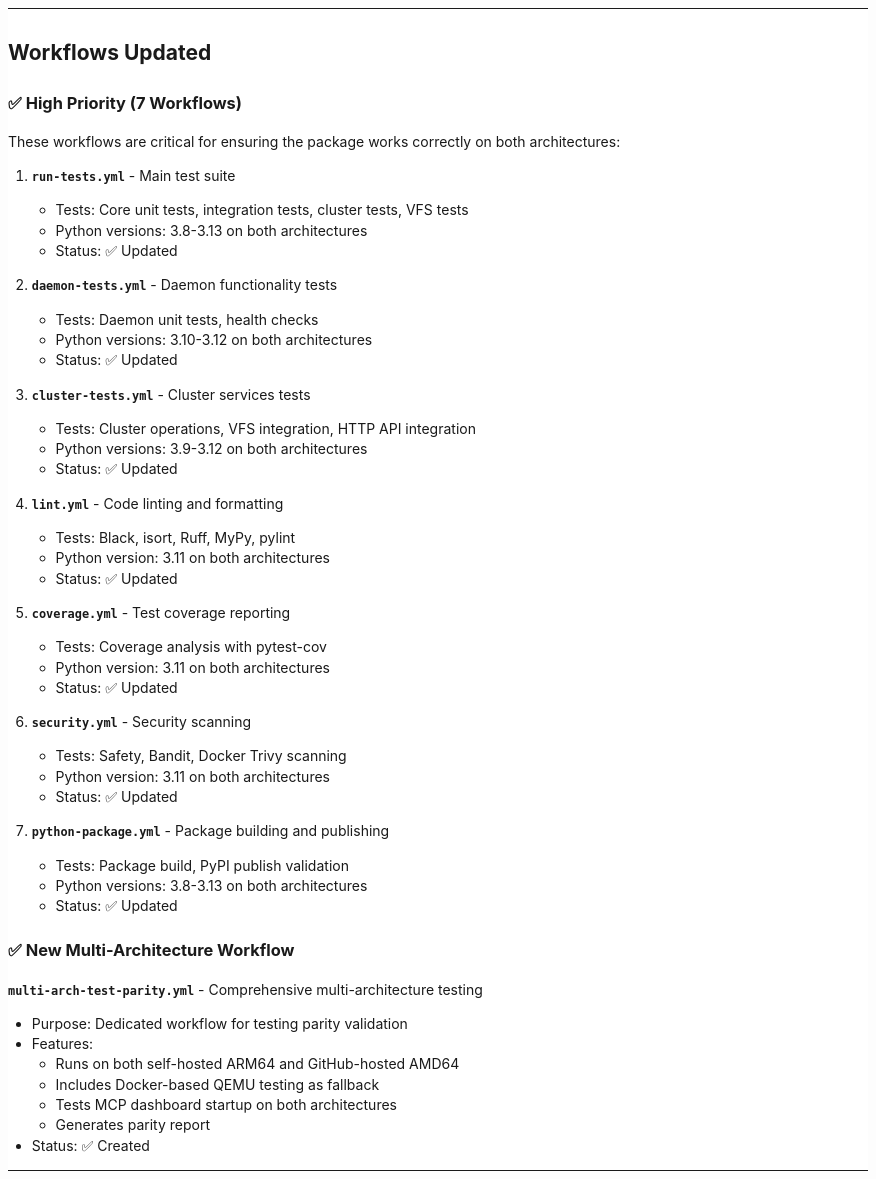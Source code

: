 
---

## Workflows Updated

### ✅ High Priority (7 Workflows)

These workflows are critical for ensuring the package works correctly on both architectures:

1. **`run-tests.yml`** - Main test suite
   - Tests: Core unit tests, integration tests, cluster tests, VFS tests
   - Python versions: 3.8-3.13 on both architectures
   - Status: ✅ Updated

2. **`daemon-tests.yml`** - Daemon functionality tests
   - Tests: Daemon unit tests, health checks
   - Python versions: 3.10-3.12 on both architectures
   - Status: ✅ Updated

3. **`cluster-tests.yml`** - Cluster services tests
   - Tests: Cluster operations, VFS integration, HTTP API integration
   - Python versions: 3.9-3.12 on both architectures
   - Status: ✅ Updated

4. **`lint.yml`** - Code linting and formatting
   - Tests: Black, isort, Ruff, MyPy, pylint
   - Python version: 3.11 on both architectures
   - Status: ✅ Updated

5. **`coverage.yml`** - Test coverage reporting
   - Tests: Coverage analysis with pytest-cov
   - Python version: 3.11 on both architectures
   - Status: ✅ Updated

6. **`security.yml`** - Security scanning
   - Tests: Safety, Bandit, Docker Trivy scanning
   - Python version: 3.11 on both architectures
   - Status: ✅ Updated

7. **`python-package.yml`** - Package building and publishing
   - Tests: Package build, PyPI publish validation
   - Python versions: 3.8-3.13 on both architectures
   - Status: ✅ Updated

### ✅ New Multi-Architecture Workflow

**`multi-arch-test-parity.yml`** - Comprehensive multi-architecture testing
- Purpose: Dedicated workflow for testing parity validation
- Features:
  - Runs on both self-hosted ARM64 and GitHub-hosted AMD64
  - Includes Docker-based QEMU testing as fallback
  - Tests MCP dashboard startup on both architectures
  - Generates parity report
- Status: ✅ Created

---